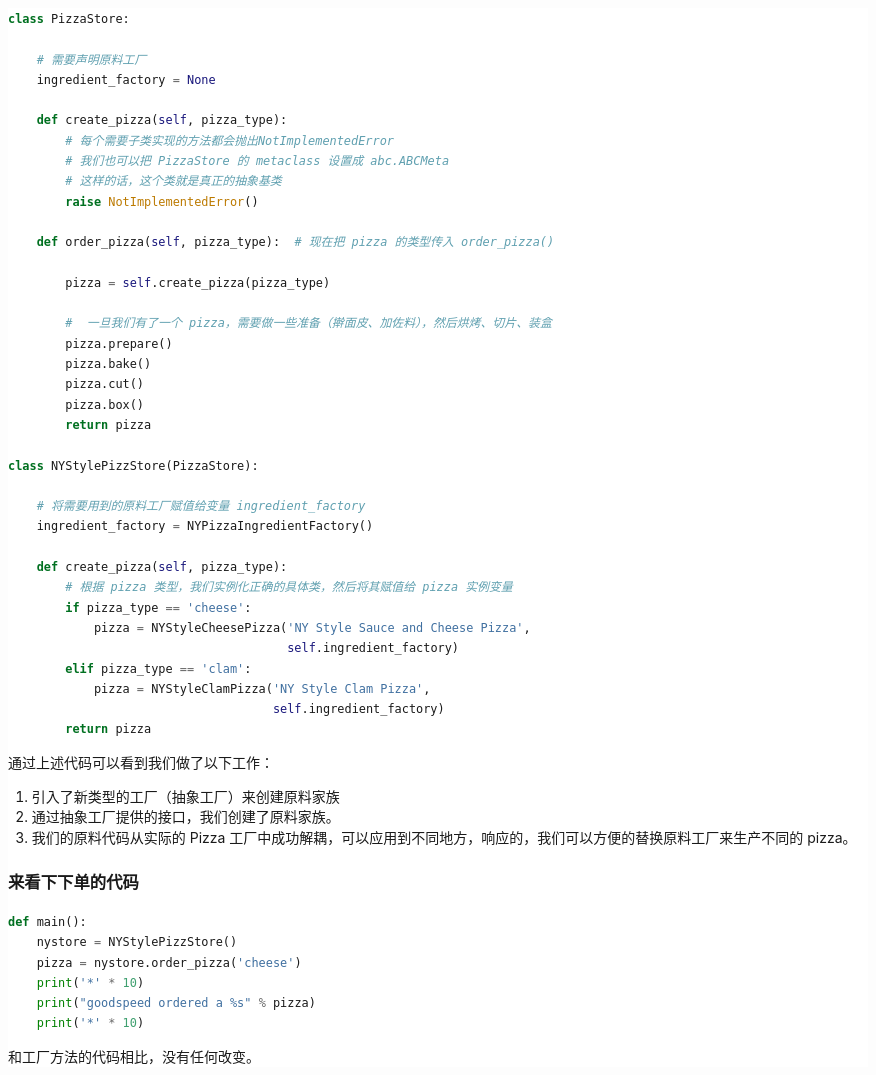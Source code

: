```python
class PizzaStore:
    
    # 需要声明原料工厂
    ingredient_factory = None

    def create_pizza(self, pizza_type):
        # 每个需要子类实现的方法都会抛出NotImplementedError
        # 我们也可以把 PizzaStore 的 metaclass 设置成 abc.ABCMeta
        # 这样的话，这个类就是真正的抽象基类
        raise NotImplementedError()

    def order_pizza(self, pizza_type):  # 现在把 pizza 的类型传入 order_pizza()

        pizza = self.create_pizza(pizza_type)

        #  一旦我们有了一个 pizza，需要做一些准备（擀面皮、加佐料），然后烘烤、切片、装盒
        pizza.prepare()
        pizza.bake()
        pizza.cut()
        pizza.box()
        return pizza

class NYStylePizzStore(PizzaStore):
    
    # 将需要用到的原料工厂赋值给变量 ingredient_factory
    ingredient_factory = NYPizzaIngredientFactory()

    def create_pizza(self, pizza_type):
        # 根据 pizza 类型，我们实例化正确的具体类，然后将其赋值给 pizza 实例变量
        if pizza_type == 'cheese':
            pizza = NYStyleCheesePizza('NY Style Sauce and Cheese Pizza',
                                       self.ingredient_factory)
        elif pizza_type == 'clam':
            pizza = NYStyleClamPizza('NY Style Clam Pizza',
                                     self.ingredient_factory)
        return pizza
```

通过上述代码可以看到我们做了以下工作：
1. 引入了新类型的工厂（抽象工厂）来创建原料家族
2. 通过抽象工厂提供的接口，我们创建了原料家族。
3. 我们的原料代码从实际的 Pizza 工厂中成功解耦，可以应用到不同地方，响应的，我们可以方便的替换原料工厂来生产不同的 pizza。

### 来看下下单的代码

```python
def main():
    nystore = NYStylePizzStore()
    pizza = nystore.order_pizza('cheese')
    print('*' * 10)
    print("goodspeed ordered a %s" % pizza)
    print('*' * 10)
```
和工厂方法的代码相比，没有任何改变。
